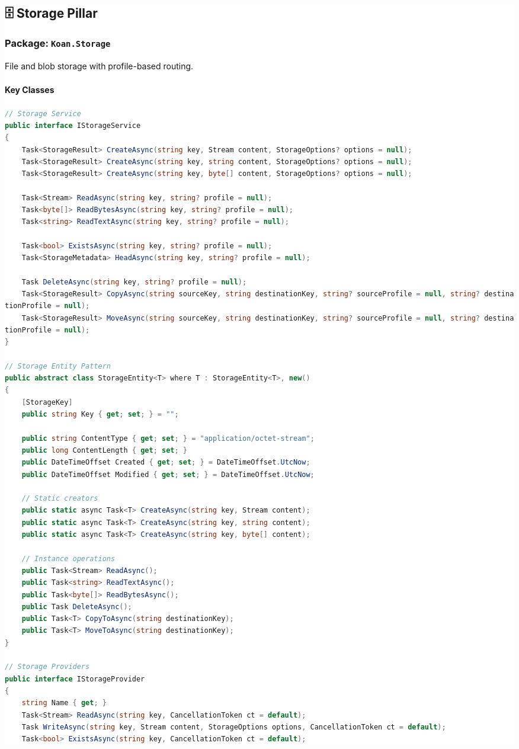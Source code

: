 
## 🗄️ Storage Pillar

### Package: `Koan.Storage`

File and blob storage with profile-based routing.

#### Key Classes

```csharp
// Storage Service
public interface IStorageService
{
    Task<StorageResult> CreateAsync(string key, Stream content, StorageOptions? options = null);
    Task<StorageResult> CreateAsync(string key, string content, StorageOptions? options = null);
    Task<StorageResult> CreateAsync(string key, byte[] content, StorageOptions? options = null);

    Task<Stream> ReadAsync(string key, string? profile = null);
    Task<byte[]> ReadBytesAsync(string key, string? profile = null);
    Task<string> ReadTextAsync(string key, string? profile = null);

    Task<bool> ExistsAsync(string key, string? profile = null);
    Task<StorageMetadata> HeadAsync(string key, string? profile = null);

    Task DeleteAsync(string key, string? profile = null);
    Task<StorageResult> CopyAsync(string sourceKey, string destinationKey, string? sourceProfile = null, string? destinationProfile = null);
    Task<StorageResult> MoveAsync(string sourceKey, string destinationKey, string? sourceProfile = null, string? destinationProfile = null);
}

// Storage Entity Pattern
public abstract class StorageEntity<T> where T : StorageEntity<T>, new()
{
    [StorageKey]
    public string Key { get; set; } = "";

    public string ContentType { get; set; } = "application/octet-stream";
    public long ContentLength { get; set; }
    public DateTimeOffset Created { get; set; } = DateTimeOffset.UtcNow;
    public DateTimeOffset Modified { get; set; } = DateTimeOffset.UtcNow;

    // Static creators
    public static async Task<T> CreateAsync(string key, Stream content);
    public static async Task<T> CreateAsync(string key, string content);
    public static async Task<T> CreateAsync(string key, byte[] content);

    // Instance operations
    public Task<Stream> ReadAsync();
    public Task<string> ReadTextAsync();
    public Task<byte[]> ReadBytesAsync();
    public Task DeleteAsync();
    public Task<T> CopyToAsync(string destinationKey);
    public Task<T> MoveToAsync(string destinationKey);
}

// Storage Providers
public interface IStorageProvider
{
    string Name { get; }
    Task<Stream> ReadAsync(string key, CancellationToken ct = default);
    Task WriteAsync(string key, Stream content, StorageOptions options, CancellationToken ct = default);
    Task<bool> ExistsAsync(string key, CancellationToken ct = default);
```